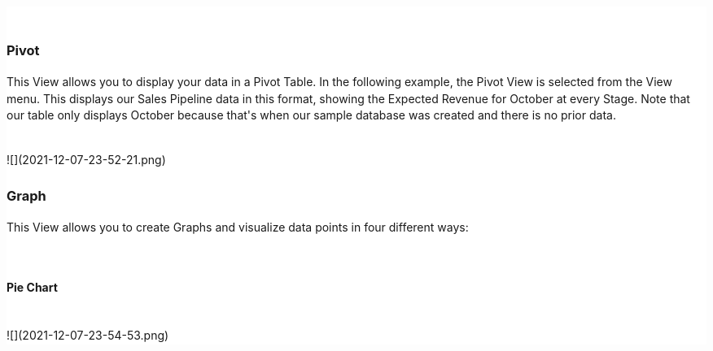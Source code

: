 <br />

### Pivot

This View allows you to display your data in a Pivot Table. In the following example, the Pivot View is selected from the View menu. This displays our Sales Pipeline data in this format, showing the Expected Revenue for October at every Stage. Note that our table only displays October because that's when our sample database was created and there is no prior data.

<br />
![](2021-12-07-23-52-21.png)

<br />

### Graph

This View allows you to create Graphs and visualize data points in four different ways: 

<br />

#### Pie Chart

<br />
![](2021-12-07-23-54-53.png)
